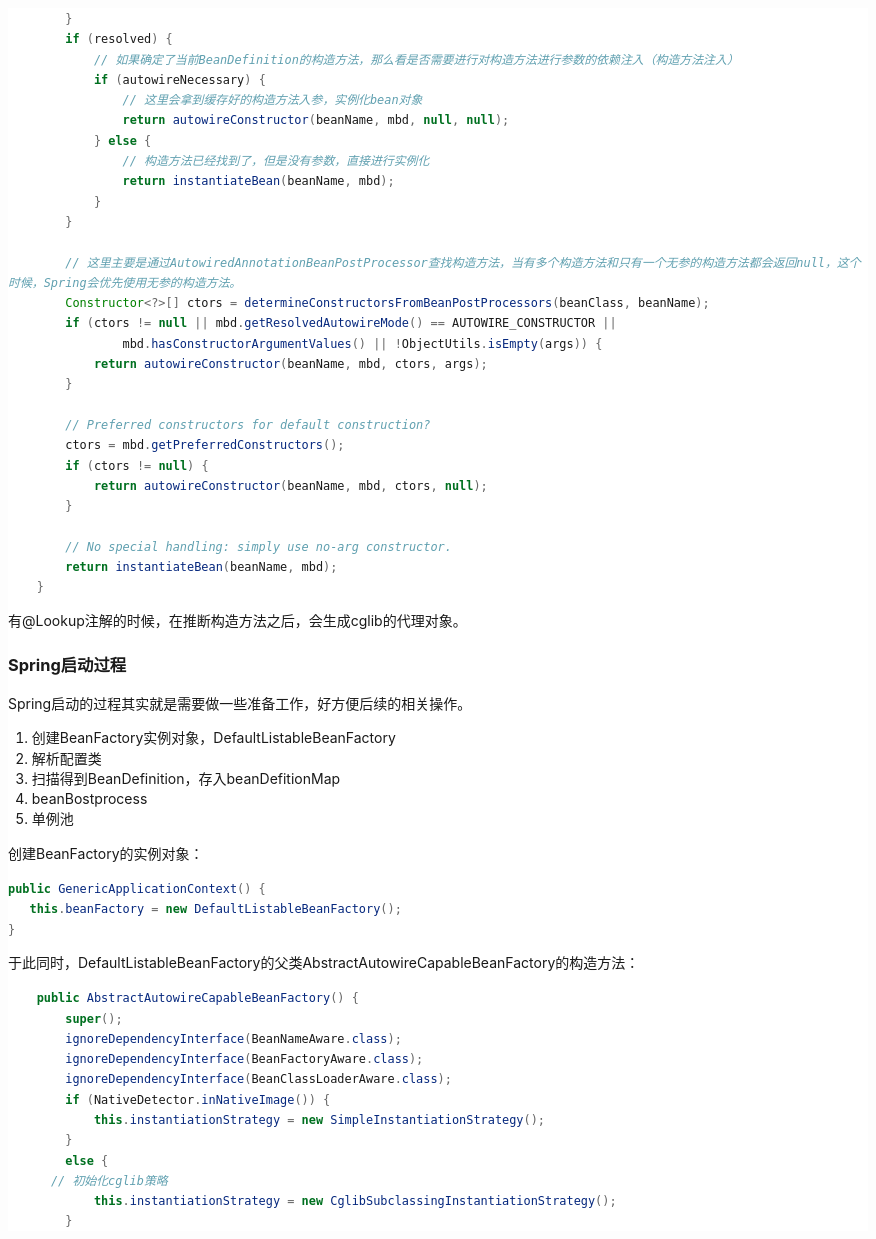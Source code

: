 ```java
        }
        if (resolved) {
          	// 如果确定了当前BeanDefinition的构造方法，那么看是否需要进行对构造方法进行参数的依赖注入（构造方法注入）
            if (autowireNecessary) {
              	// 这里会拿到缓存好的构造方法入参，实例化bean对象
                return autowireConstructor(beanName, mbd, null, null);
            } else {
              	// 构造方法已经找到了，但是没有参数，直接进行实例化
                return instantiateBean(beanName, mbd);
            }
        }

        // 这里主要是通过AutowiredAnnotationBeanPostProcessor查找构造方法，当有多个构造方法和只有一个无参的构造方法都会返回null，这个时候，Spring会优先使用无参的构造方法。
        Constructor<?>[] ctors = determineConstructorsFromBeanPostProcessors(beanClass, beanName);
        if (ctors != null || mbd.getResolvedAutowireMode() == AUTOWIRE_CONSTRUCTOR ||
                mbd.hasConstructorArgumentValues() || !ObjectUtils.isEmpty(args)) {
            return autowireConstructor(beanName, mbd, ctors, args);
        }

        // Preferred constructors for default construction?
        ctors = mbd.getPreferredConstructors();
        if (ctors != null) {
            return autowireConstructor(beanName, mbd, ctors, null);
        }

        // No special handling: simply use no-arg constructor.
        return instantiateBean(beanName, mbd);
    }
```

有@Lookup注解的时候，在推断构造方法之后，会生成cglib的代理对象。

### Spring启动过程

Spring启动的过程其实就是需要做一些准备工作，好方便后续的相关操作。

1. 创建BeanFactory实例对象，DefaultListableBeanFactory
2. 解析配置类
3. 扫描得到BeanDefinition，存入beanDefitionMap
4. beanBostprocess
5. 单例池

创建BeanFactory的实例对象：

```java
public GenericApplicationContext() {
   this.beanFactory = new DefaultListableBeanFactory();
}
```

于此同时，DefaultListableBeanFactory的父类AbstractAutowireCapableBeanFactory的构造方法：

```java
	public AbstractAutowireCapableBeanFactory() {
		super();
		ignoreDependencyInterface(BeanNameAware.class);
		ignoreDependencyInterface(BeanFactoryAware.class);
		ignoreDependencyInterface(BeanClassLoaderAware.class);
		if (NativeDetector.inNativeImage()) {
			this.instantiationStrategy = new SimpleInstantiationStrategy();
		}
		else {
      // 初始化cglib策略
			this.instantiationStrategy = new CglibSubclassingInstantiationStrategy();
		}
```